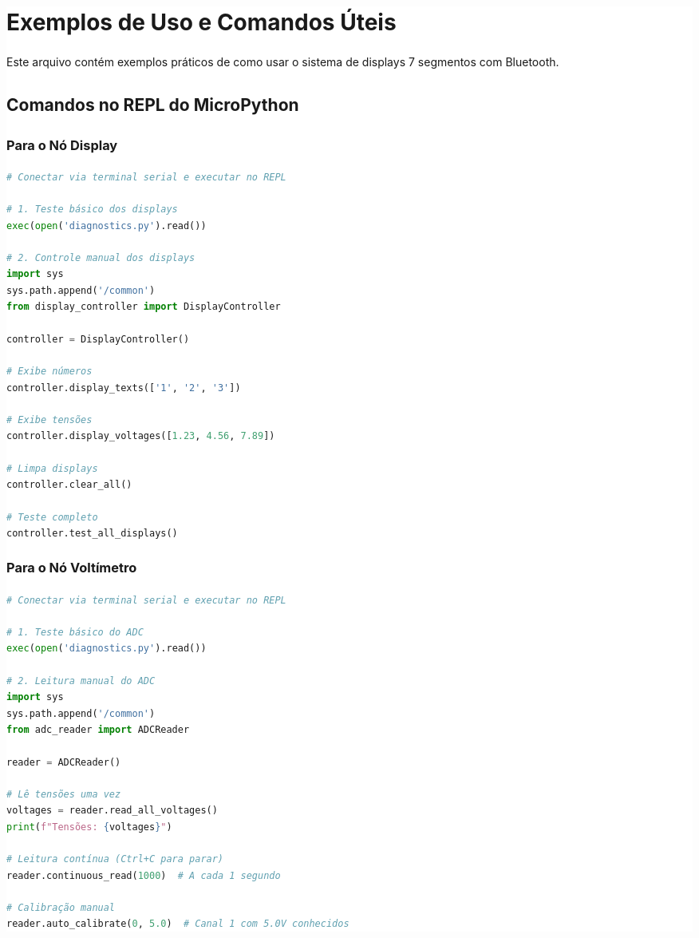 # Exemplos de Uso e Comandos Úteis

Este arquivo contém exemplos práticos de como usar o sistema de displays 7 segmentos com Bluetooth.

## Comandos no REPL do MicroPython

### Para o Nó Display

```python
# Conectar via terminal serial e executar no REPL

# 1. Teste básico dos displays
exec(open('diagnostics.py').read())

# 2. Controle manual dos displays
import sys
sys.path.append('/common')
from display_controller import DisplayController

controller = DisplayController()

# Exibe números
controller.display_texts(['1', '2', '3'])

# Exibe tensões
controller.display_voltages([1.23, 4.56, 7.89])

# Limpa displays
controller.clear_all()

# Teste completo
controller.test_all_displays()
```

### Para o Nó Voltímetro

```python
# Conectar via terminal serial e executar no REPL

# 1. Teste básico do ADC
exec(open('diagnostics.py').read())

# 2. Leitura manual do ADC
import sys
sys.path.append('/common')
from adc_reader import ADCReader

reader = ADCReader()

# Lê tensões uma vez
voltages = reader.read_all_voltages()
print(f"Tensões: {voltages}")

# Leitura contínua (Ctrl+C para parar)
reader.continuous_read(1000)  # A cada 1 segundo

# Calibração manual
reader.auto_calibrate(0, 5.0)  # Canal 1 com 5.0V conhecidos
```

